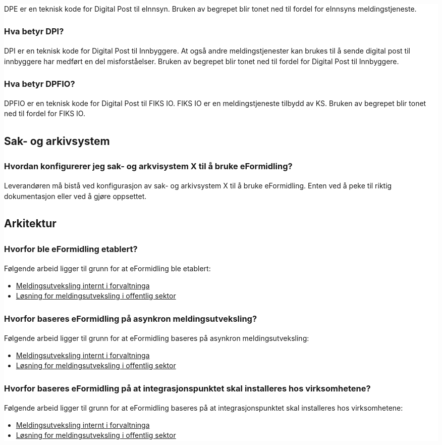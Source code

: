 DPE er en teknisk kode for Digital Post til eInnsyn. Bruken av begrepet blir tonet ned til fordel for eInnsyns
meldingstjeneste.

### Hva betyr DPI?

DPI er en teknisk kode for Digital Post til Innbyggere. At også andre meldingstjenester kan brukes til å sende digital
post til innbyggere har medført en del misforståelser. Bruken av begrepet blir tonet ned til fordel for Digital Post til
Innbyggere. 

### Hva betyr DPFIO?

DPFIO er en teknisk kode for Digital Post til FIKS IO. FIKS IO er en meldingstjeneste tilbydd av KS. Bruken av begrepet
blir tonet ned til fordel for FIKS IO.

## Sak- og arkivsystem

### Hvordan konfigurerer jeg sak- og arkvisystem X til å bruke eFormidling?

Leverandøren må bistå ved konfigurasjon av sak- og arkivsystem X til å bruke eFormidling. Enten ved å peke til riktig
dokumentasjon eller ved å gjøre oppsettet.

## Arkitektur

### Hvorfor ble eFormidling etablert?

Følgende arbeid ligger til grunn for at eFormidling ble etablert:

- [Meldingsutveksling internt i forvaltninga](https://www.digdir.no/felleslosninger/meldingsutveksling-internt-i-forvaltninga/1376)
- [Løsning for meldingsutveksling i offentlig sektor](https://www.digdir.no/felleslosninger/losning-meldingsutveksling-i-offentlig-sektor/1390)

### Hvorfor baseres eFormidling på asynkron meldingsutveksling?

Følgende arbeid ligger til grunn for at eFormidling baseres på asynkron meldingsutveksling:

- [Meldingsutveksling internt i forvaltninga](https://www.digdir.no/felleslosninger/meldingsutveksling-internt-i-forvaltninga/1376)
- [Løsning for meldingsutveksling i offentlig sektor](https://www.digdir.no/felleslosninger/losning-meldingsutveksling-i-offentlig-sektor/1390)

### Hvorfor baseres eFormidling på at integrasjonspunktet skal installeres hos virksomhetene?

Følgende arbeid ligger til grunn for at eFormidling baseres på at integrasjonspunktet skal installeres hos virksomhetene:

- [Meldingsutveksling internt i forvaltninga](https://www.digdir.no/felleslosninger/meldingsutveksling-internt-i-forvaltninga/1376)
- [Løsning for meldingsutveksling i offentlig sektor](https://www.digdir.no/felleslosninger/losning-meldingsutveksling-i-offentlig-sektor/1390)
